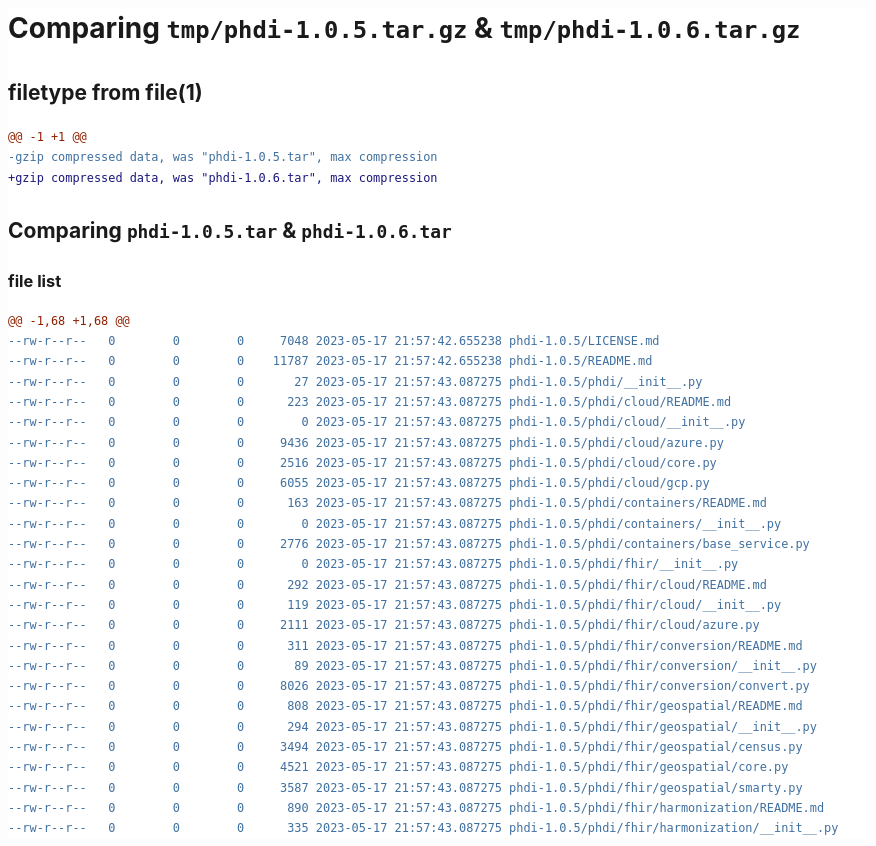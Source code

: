 # Comparing `tmp/phdi-1.0.5.tar.gz` & `tmp/phdi-1.0.6.tar.gz`

## filetype from file(1)

```diff
@@ -1 +1 @@
-gzip compressed data, was "phdi-1.0.5.tar", max compression
+gzip compressed data, was "phdi-1.0.6.tar", max compression
```

## Comparing `phdi-1.0.5.tar` & `phdi-1.0.6.tar`

### file list

```diff
@@ -1,68 +1,68 @@
--rw-r--r--   0        0        0     7048 2023-05-17 21:57:42.655238 phdi-1.0.5/LICENSE.md
--rw-r--r--   0        0        0    11787 2023-05-17 21:57:42.655238 phdi-1.0.5/README.md
--rw-r--r--   0        0        0       27 2023-05-17 21:57:43.087275 phdi-1.0.5/phdi/__init__.py
--rw-r--r--   0        0        0      223 2023-05-17 21:57:43.087275 phdi-1.0.5/phdi/cloud/README.md
--rw-r--r--   0        0        0        0 2023-05-17 21:57:43.087275 phdi-1.0.5/phdi/cloud/__init__.py
--rw-r--r--   0        0        0     9436 2023-05-17 21:57:43.087275 phdi-1.0.5/phdi/cloud/azure.py
--rw-r--r--   0        0        0     2516 2023-05-17 21:57:43.087275 phdi-1.0.5/phdi/cloud/core.py
--rw-r--r--   0        0        0     6055 2023-05-17 21:57:43.087275 phdi-1.0.5/phdi/cloud/gcp.py
--rw-r--r--   0        0        0      163 2023-05-17 21:57:43.087275 phdi-1.0.5/phdi/containers/README.md
--rw-r--r--   0        0        0        0 2023-05-17 21:57:43.087275 phdi-1.0.5/phdi/containers/__init__.py
--rw-r--r--   0        0        0     2776 2023-05-17 21:57:43.087275 phdi-1.0.5/phdi/containers/base_service.py
--rw-r--r--   0        0        0        0 2023-05-17 21:57:43.087275 phdi-1.0.5/phdi/fhir/__init__.py
--rw-r--r--   0        0        0      292 2023-05-17 21:57:43.087275 phdi-1.0.5/phdi/fhir/cloud/README.md
--rw-r--r--   0        0        0      119 2023-05-17 21:57:43.087275 phdi-1.0.5/phdi/fhir/cloud/__init__.py
--rw-r--r--   0        0        0     2111 2023-05-17 21:57:43.087275 phdi-1.0.5/phdi/fhir/cloud/azure.py
--rw-r--r--   0        0        0      311 2023-05-17 21:57:43.087275 phdi-1.0.5/phdi/fhir/conversion/README.md
--rw-r--r--   0        0        0       89 2023-05-17 21:57:43.087275 phdi-1.0.5/phdi/fhir/conversion/__init__.py
--rw-r--r--   0        0        0     8026 2023-05-17 21:57:43.087275 phdi-1.0.5/phdi/fhir/conversion/convert.py
--rw-r--r--   0        0        0      808 2023-05-17 21:57:43.087275 phdi-1.0.5/phdi/fhir/geospatial/README.md
--rw-r--r--   0        0        0      294 2023-05-17 21:57:43.087275 phdi-1.0.5/phdi/fhir/geospatial/__init__.py
--rw-r--r--   0        0        0     3494 2023-05-17 21:57:43.087275 phdi-1.0.5/phdi/fhir/geospatial/census.py
--rw-r--r--   0        0        0     4521 2023-05-17 21:57:43.087275 phdi-1.0.5/phdi/fhir/geospatial/core.py
--rw-r--r--   0        0        0     3587 2023-05-17 21:57:43.087275 phdi-1.0.5/phdi/fhir/geospatial/smarty.py
--rw-r--r--   0        0        0      890 2023-05-17 21:57:43.087275 phdi-1.0.5/phdi/fhir/harmonization/README.md
--rw-r--r--   0        0        0      335 2023-05-17 21:57:43.087275 phdi-1.0.5/phdi/fhir/harmonization/__init__.py
```